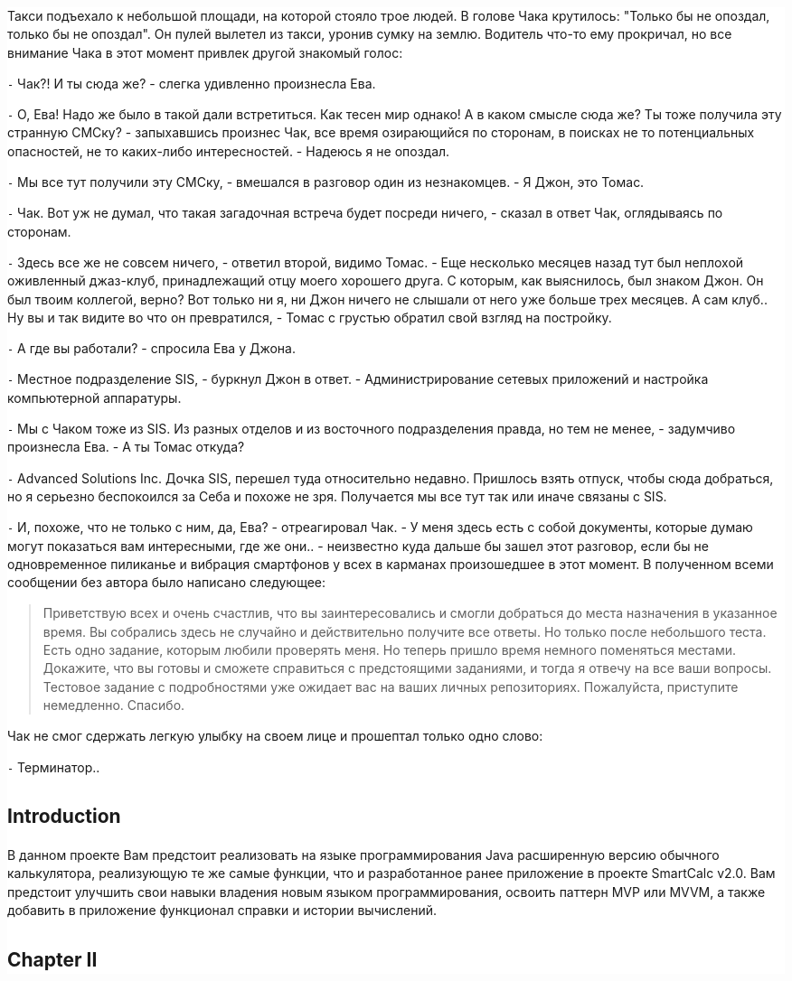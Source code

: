 Такси подъехало к небольшой площади, на которой стояло трое людей. В голове Чака крутилось: "Только бы не опоздал, только бы не опоздал". Он пулей вылетел из такси, уронив сумку на землю. Водитель что-то ему прокричал, но все внимание Чака в этот момент привлек другой знакомый голос:

`-` Чак?! И ты сюда же? - слегка удивленно произнесла Ева.

`-` О, Ева! Надо же было в такой дали встретиться. Как тесен мир однако! А в каком смысле сюда же? Ты тоже получила эту странную СМСку? - запыхавшись произнес Чак, все время озирающийся по сторонам, в поисках не то потенциальных опасностей, не то каких-либо интересностей. - Надеюсь я не опоздал.

`-` Мы все тут получили эту СМСку, - вмешался в разговор один из незнакомцев. - Я Джон, это Томас.

`-` Чак. Вот уж не думал, что такая загадочная встреча будет посреди ничего, - сказал в ответ Чак, оглядываясь по сторонам.

`-` Здесь все же не совсем ничего, - ответил второй, видимо Томас. - Еще несколько месяцев назад тут был неплохой оживленный джаз-клуб, принадлежащий отцу моего хорошего друга. С которым, как выяснилось, был знаком Джон. Он был твоим коллегой, верно? Вот только ни я, ни Джон ничего не слышали от него уже больше трех месяцев. А сам клуб.. Ну вы и так видите во что он превратился, - Томас с грустью обратил свой взгляд на постройку.

`-` А где вы работали? - спросила Ева у Джона.

`-` Местное подразделение SIS, - буркнул Джон в ответ. - Администрирование сетевых приложений и настройка компьютерной аппаратуры.

`-` Мы с Чаком тоже из SIS. Из разных отделов и из восточного подразделения правда, но тем не менее, - задумчиво произнесла Ева. - А ты Томас откуда?

`-` Advanced Solutions Inc. Дочка SIS, перешел туда относительно недавно. Пришлось взять отпуск, чтобы сюда добраться, но я серьезно беспокоился за Себа и похоже не зря. Получается мы все тут так или иначе связаны с SIS.

`-` И, похоже, что не только с ним, да, Ева? - отреагировал Чак. - У меня здесь есть с собой документы, которые думаю могут показаться вам интересными, где же они.. - неизвестно куда дальше бы зашел этот разговор, если бы не одновременное пиликанье и вибрация смартфонов у всех в карманах произошедшее в этот момент. В полученном всеми сообщении без автора было написано следующее:

> Приветствую всех и очень счастлив, что вы заинтересовались и смогли добраться до места назначения в указанное время. Вы собрались здесь не случайно и действительно получите все ответы. Но только после небольшого теста. Есть одно задание, которым любили проверять меня. Но теперь пришло время немного поменяться местами. Докажите, что вы готовы и сможете справиться с предстоящими заданиями, и тогда я отвечу на все ваши вопросы. Тестовое задание с подробностями уже ожидает вас на ваших личных репозиториях. Пожалуйста, приступите немедленно. Спасибо.

Чак не смог сдержать легкую улыбку на своем лице и прошептал только одно слово:

`-` Терминатор..

## Introduction

В данном проекте Вам предстоит реализовать на языке программирования Java расширенную версию обычного калькулятора, реализующую те же самые функции, что и разработанное ранее приложение в проекте SmartCalc v2.0. Вам предстоит улучшить свои навыки владения новым языком программирования, освоить паттерн MVP или MVVM, а также добавить в приложение функционал справки и истории вычислений.


## Chapter II
